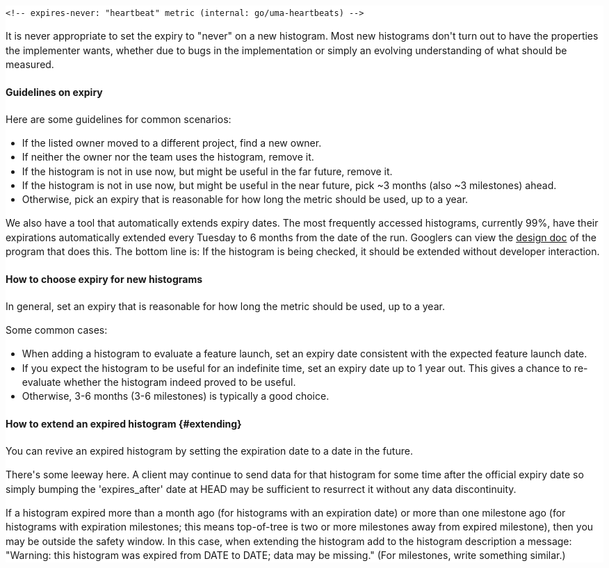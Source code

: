 ```
<!-- expires-never: "heartbeat" metric (internal: go/uma-heartbeats) -->
```

It is never appropriate to set the expiry to "never" on a new histogram. Most
new histograms don't turn out to have the properties the implementer wants,
whether due to bugs in the implementation or simply an evolving understanding
of what should be measured.

#### Guidelines on expiry

Here are some guidelines for common scenarios:

*   If the listed owner moved to a different project, find a new owner.
*   If neither the owner nor the team uses the histogram, remove it.
*   If the histogram is not in use now, but might be useful in the far future,
    remove it.
*   If the histogram is not in use now, but might be useful in the near
    future, pick ~3 months (also ~3 milestones) ahead.
*   Otherwise, pick an expiry that is reasonable for how long the metric should
    be used, up to a year.

We also have a tool that automatically extends expiry dates. The most frequently
accessed histograms, currently 99%, have their expirations automatically
extended every Tuesday to 6 months from the date of the run. Googlers can view
the [design
doc](https://docs.google.com/document/d/1IEAeBF9UnYQMDfyh2gdvE7WlUKsfIXIZUw7qNoU89A4)
of the program that does this.  The bottom line is: If the histogram is being
checked, it should be extended without developer interaction.

#### How to choose expiry for new histograms

In general, set an expiry that is reasonable for how long the metric should
be used, up to a year.

Some common cases:

*   When adding a histogram to evaluate a feature launch, set an expiry date
    consistent with the expected feature launch date.
*   If you expect the histogram to be useful for an indefinite time, set an
    expiry date up to 1 year out. This gives a chance to re-evaluate whether
    the histogram indeed proved to be useful.
*   Otherwise, 3-6 months (3-6 milestones) is typically a good choice.

#### How to extend an expired histogram {#extending}

You can revive an expired histogram by setting the expiration date to a
date in the future.

There's some leeway here. A client may continue to send data for that
histogram for some time after the official expiry date so simply bumping
the 'expires_after' date at HEAD may be sufficient to resurrect it without
any data discontinuity.

If a histogram expired more than a month ago (for histograms with an
expiration date) or more than one milestone ago (for histograms with
expiration milestones; this means top-of-tree is two or more milestones away
from expired milestone), then you may be outside the safety window. In this
case, when extending the histogram add to the histogram description a
message: "Warning: this histogram was expired from DATE to DATE; data may be
missing." (For milestones, write something similar.)
